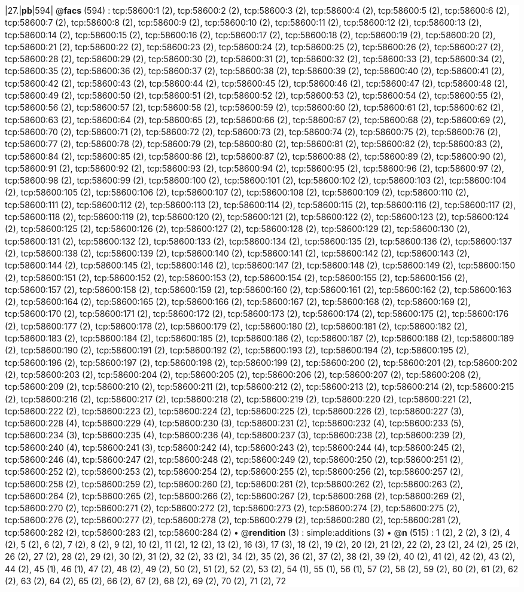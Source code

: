 |27.|__pb__|594| @__facs__ (594) : tcp:58600:1 (2), tcp:58600:2 (2), tcp:58600:3 (2), tcp:58600:4 (2), tcp:58600:5 (2), tcp:58600:6 (2), tcp:58600:7 (2), tcp:58600:8 (2), tcp:58600:9 (2), tcp:58600:10 (2), tcp:58600:11 (2), tcp:58600:12 (2), tcp:58600:13 (2), tcp:58600:14 (2), tcp:58600:15 (2), tcp:58600:16 (2), tcp:58600:17 (2), tcp:58600:18 (2), tcp:58600:19 (2), tcp:58600:20 (2), tcp:58600:21 (2), tcp:58600:22 (2), tcp:58600:23 (2), tcp:58600:24 (2), tcp:58600:25 (2), tcp:58600:26 (2), tcp:58600:27 (2), tcp:58600:28 (2), tcp:58600:29 (2), tcp:58600:30 (2), tcp:58600:31 (2), tcp:58600:32 (2), tcp:58600:33 (2), tcp:58600:34 (2), tcp:58600:35 (2), tcp:58600:36 (2), tcp:58600:37 (2), tcp:58600:38 (2), tcp:58600:39 (2), tcp:58600:40 (2), tcp:58600:41 (2), tcp:58600:42 (2), tcp:58600:43 (2), tcp:58600:44 (2), tcp:58600:45 (2), tcp:58600:46 (2), tcp:58600:47 (2), tcp:58600:48 (2), tcp:58600:49 (2), tcp:58600:50 (2), tcp:58600:51 (2), tcp:58600:52 (2), tcp:58600:53 (2), tcp:58600:54 (2), tcp:58600:55 (2), tcp:58600:56 (2), tcp:58600:57 (2), tcp:58600:58 (2), tcp:58600:59 (2), tcp:58600:60 (2), tcp:58600:61 (2), tcp:58600:62 (2), tcp:58600:63 (2), tcp:58600:64 (2), tcp:58600:65 (2), tcp:58600:66 (2), tcp:58600:67 (2), tcp:58600:68 (2), tcp:58600:69 (2), tcp:58600:70 (2), tcp:58600:71 (2), tcp:58600:72 (2), tcp:58600:73 (2), tcp:58600:74 (2), tcp:58600:75 (2), tcp:58600:76 (2), tcp:58600:77 (2), tcp:58600:78 (2), tcp:58600:79 (2), tcp:58600:80 (2), tcp:58600:81 (2), tcp:58600:82 (2), tcp:58600:83 (2), tcp:58600:84 (2), tcp:58600:85 (2), tcp:58600:86 (2), tcp:58600:87 (2), tcp:58600:88 (2), tcp:58600:89 (2), tcp:58600:90 (2), tcp:58600:91 (2), tcp:58600:92 (2), tcp:58600:93 (2), tcp:58600:94 (2), tcp:58600:95 (2), tcp:58600:96 (2), tcp:58600:97 (2), tcp:58600:98 (2), tcp:58600:99 (2), tcp:58600:100 (2), tcp:58600:101 (2), tcp:58600:102 (2), tcp:58600:103 (2), tcp:58600:104 (2), tcp:58600:105 (2), tcp:58600:106 (2), tcp:58600:107 (2), tcp:58600:108 (2), tcp:58600:109 (2), tcp:58600:110 (2), tcp:58600:111 (2), tcp:58600:112 (2), tcp:58600:113 (2), tcp:58600:114 (2), tcp:58600:115 (2), tcp:58600:116 (2), tcp:58600:117 (2), tcp:58600:118 (2), tcp:58600:119 (2), tcp:58600:120 (2), tcp:58600:121 (2), tcp:58600:122 (2), tcp:58600:123 (2), tcp:58600:124 (2), tcp:58600:125 (2), tcp:58600:126 (2), tcp:58600:127 (2), tcp:58600:128 (2), tcp:58600:129 (2), tcp:58600:130 (2), tcp:58600:131 (2), tcp:58600:132 (2), tcp:58600:133 (2), tcp:58600:134 (2), tcp:58600:135 (2), tcp:58600:136 (2), tcp:58600:137 (2), tcp:58600:138 (2), tcp:58600:139 (2), tcp:58600:140 (2), tcp:58600:141 (2), tcp:58600:142 (2), tcp:58600:143 (2), tcp:58600:144 (2), tcp:58600:145 (2), tcp:58600:146 (2), tcp:58600:147 (2), tcp:58600:148 (2), tcp:58600:149 (2), tcp:58600:150 (2), tcp:58600:151 (2), tcp:58600:152 (2), tcp:58600:153 (2), tcp:58600:154 (2), tcp:58600:155 (2), tcp:58600:156 (2), tcp:58600:157 (2), tcp:58600:158 (2), tcp:58600:159 (2), tcp:58600:160 (2), tcp:58600:161 (2), tcp:58600:162 (2), tcp:58600:163 (2), tcp:58600:164 (2), tcp:58600:165 (2), tcp:58600:166 (2), tcp:58600:167 (2), tcp:58600:168 (2), tcp:58600:169 (2), tcp:58600:170 (2), tcp:58600:171 (2), tcp:58600:172 (2), tcp:58600:173 (2), tcp:58600:174 (2), tcp:58600:175 (2), tcp:58600:176 (2), tcp:58600:177 (2), tcp:58600:178 (2), tcp:58600:179 (2), tcp:58600:180 (2), tcp:58600:181 (2), tcp:58600:182 (2), tcp:58600:183 (2), tcp:58600:184 (2), tcp:58600:185 (2), tcp:58600:186 (2), tcp:58600:187 (2), tcp:58600:188 (2), tcp:58600:189 (2), tcp:58600:190 (2), tcp:58600:191 (2), tcp:58600:192 (2), tcp:58600:193 (2), tcp:58600:194 (2), tcp:58600:195 (2), tcp:58600:196 (2), tcp:58600:197 (2), tcp:58600:198 (2), tcp:58600:199 (2), tcp:58600:200 (2), tcp:58600:201 (2), tcp:58600:202 (2), tcp:58600:203 (2), tcp:58600:204 (2), tcp:58600:205 (2), tcp:58600:206 (2), tcp:58600:207 (2), tcp:58600:208 (2), tcp:58600:209 (2), tcp:58600:210 (2), tcp:58600:211 (2), tcp:58600:212 (2), tcp:58600:213 (2), tcp:58600:214 (2), tcp:58600:215 (2), tcp:58600:216 (2), tcp:58600:217 (2), tcp:58600:218 (2), tcp:58600:219 (2), tcp:58600:220 (2), tcp:58600:221 (2), tcp:58600:222 (2), tcp:58600:223 (2), tcp:58600:224 (2), tcp:58600:225 (2), tcp:58600:226 (2), tcp:58600:227 (3), tcp:58600:228 (4), tcp:58600:229 (4), tcp:58600:230 (3), tcp:58600:231 (2), tcp:58600:232 (4), tcp:58600:233 (5), tcp:58600:234 (3), tcp:58600:235 (4), tcp:58600:236 (4), tcp:58600:237 (3), tcp:58600:238 (2), tcp:58600:239 (2), tcp:58600:240 (4), tcp:58600:241 (3), tcp:58600:242 (4), tcp:58600:243 (2), tcp:58600:244 (4), tcp:58600:245 (2), tcp:58600:246 (4), tcp:58600:247 (2), tcp:58600:248 (2), tcp:58600:249 (2), tcp:58600:250 (2), tcp:58600:251 (2), tcp:58600:252 (2), tcp:58600:253 (2), tcp:58600:254 (2), tcp:58600:255 (2), tcp:58600:256 (2), tcp:58600:257 (2), tcp:58600:258 (2), tcp:58600:259 (2), tcp:58600:260 (2), tcp:58600:261 (2), tcp:58600:262 (2), tcp:58600:263 (2), tcp:58600:264 (2), tcp:58600:265 (2), tcp:58600:266 (2), tcp:58600:267 (2), tcp:58600:268 (2), tcp:58600:269 (2), tcp:58600:270 (2), tcp:58600:271 (2), tcp:58600:272 (2), tcp:58600:273 (2), tcp:58600:274 (2), tcp:58600:275 (2), tcp:58600:276 (2), tcp:58600:277 (2), tcp:58600:278 (2), tcp:58600:279 (2), tcp:58600:280 (2), tcp:58600:281 (2), tcp:58600:282 (2), tcp:58600:283 (2), tcp:58600:284 (2)  •  @__rendition__ (3) : simple:additions (3)  •  @__n__ (515) : 1 (2), 2 (2), 3 (2), 4 (2), 5 (2), 6 (2), 7 (2), 8 (2), 9 (2), 10 (2), 11 (2), 12 (2), 13 (2), 16 (3), 17 (3), 18 (2), 19 (2), 20 (2), 21 (2), 22 (2), 23 (2), 24 (2), 25 (2), 26 (2), 27 (2), 28 (2), 29 (2), 30 (2), 31 (2), 32 (2), 33 (2), 34 (2), 35 (2), 36 (2), 37 (2), 38 (2), 39 (2), 40 (2), 41 (2), 42 (2), 43 (2), 44 (2), 45 (1), 46 (1), 47 (2), 48 (2), 49 (2), 50 (2), 51 (2), 52 (2), 53 (2), 54 (1), 55 (1), 56 (1), 57 (2), 58 (2), 59 (2), 60 (2), 61 (2), 62 (2), 63 (2), 64 (2), 65 (2), 66 (2), 67 (2), 68 (2), 69 (2), 70 (2), 71 (2), 72
